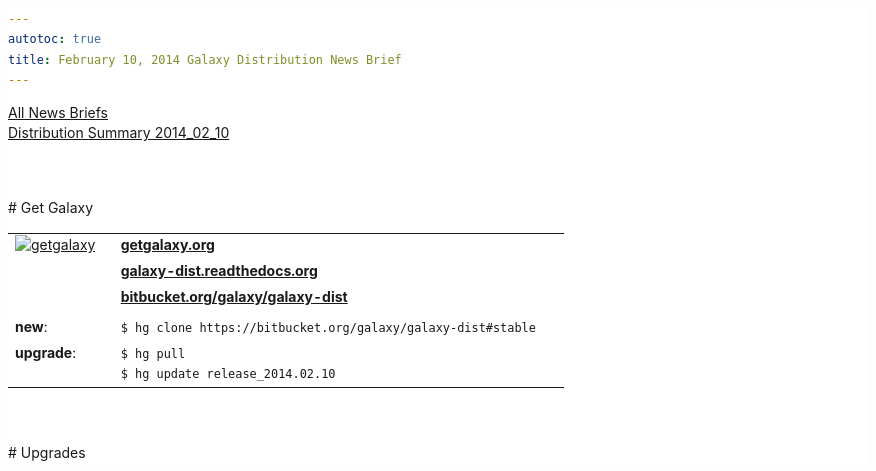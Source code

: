 ```yaml
---
autotoc: true
title: February 10, 2014 Galaxy Distribution News Brief
---
```

<div class='right'></div>

[All News Briefs](/src/docs/index.md)
<br />
[Distribution Summary 2014_02_10](/src/news/2014-02-10-galaxy-distribution/index.md)

<br />


<br />
# Get Galaxy

<table>
  <tr>
    <td rowspan=3 style=" border: none;"> <a href='http://getgalaxy.org/'><img src="http://galaxy.psu.edu/static/getgalaxy.png" alt="getgalaxy" width=70 /></a> &nbsp;&nbsp; </td>
    <td colspan=2 style=" border: none;"> <strong><a href='http://wiki.galaxyproject.org/Admin/Get%20Galaxy'>getgalaxy.org</a></strong> </td>
  </tr>
  <tr>
    <td style=" border: none;"> <strong><a href='http://galaxy-dist.readthedocs.org'>galaxy-dist.readthedocs.org</a></strong> </td>
    <td style=" border: none;"> </td>
  </tr>
  <tr>
    <td style=" border: none;"> <strong><a href='http://bitbucket.org/galaxy/galaxy-dist'>bitbucket.org/galaxy/galaxy-dist</a></strong> </td>
    <td style=" border: none;"> </td>
  </tr>
  <tr>
    <td style=" border: none;"> </td>
  </tr>
  <tr>
    <td style=" border: none;"> <strong>new</strong>: </td>
    <td style=" border: none;"> <code>$ hg clone https://bitbucket.org/galaxy/galaxy-dist#stable </code> </td>
  </tr>
  <tr>
    <td style=" border: none;"> <strong>upgrade</strong>: </td>
    <td style=" border: none;"> <code>$ hg pull </code> <br /> <code>$ hg update release_2014.02.10 </code> </td>
  </tr>
</table>

<br />

<br />
# Upgrades
